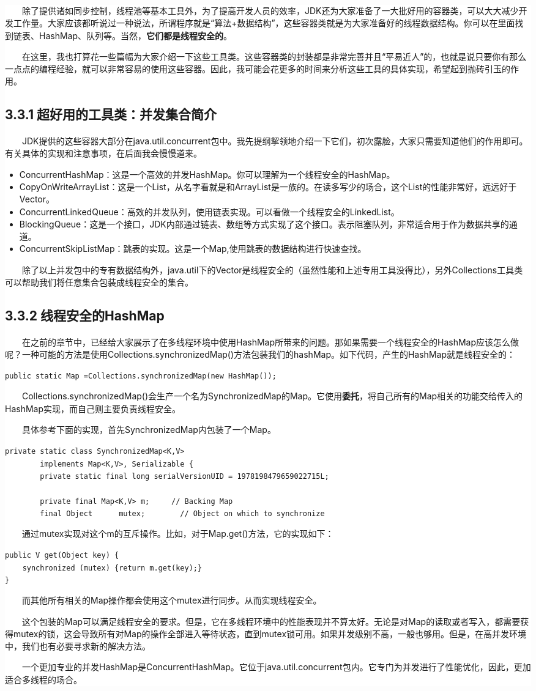 &emsp;&emsp;除了提供诸如同步控制，线程池等基本工具外，为了提高开发人员的效率，JDK还为大家准备了一大批好用的容器类，可以大大减少开发工作量。大家应该都听说过一种说法，所谓程序就是“算法+数据结构”，这些容器类就是为大家准备好的线程数据结构。你可以在里面找到链表、HashMap、队列等。当然，**它们都是线程安全的**。

&emsp;&emsp;在这里，我也打算花一些篇幅为大家介绍一下这些工具类。这些容器类的封装都是非常完善并且“平易近人”的，也就是说只要你有那么一点点的编程经验，就可以非常容易的使用这些容器。因此，我可能会花更多的时间来分析这些工具的具体实现，希望起到抛砖引玉的作用。

## 3.3.1 超好用的工具类：并发集合简介

&emsp;&emsp;JDK提供的这些容器大部分在java.util.concurrent包中。我先提纲挈领地介绍一下它们，初次露脸，大家只需要知道他们的作用即可。有关具体的实现和注意事项，在后面我会慢慢道来。

- ConcurrentHashMap：这是一个高效的并发HashMap。你可以理解为一个线程安全的HashMap。
- CopyOnWriteArrayList：这是一个List，从名字看就是和ArrayList是一族的。在读多写少的场合，这个List的性能非常好，远远好于Vector。
- ConcurrentLinkedQueue：高效的并发队列，使用链表实现。可以看做一个线程安全的LinkedList。
- BlockingQueue：这是一个接口，JDK内部通过链表、数组等方式实现了这个接口。表示阻塞队列，非常适合用于作为数据共享的通道。
- ConcurrentSkipListMap：跳表的实现。这是一个Map,使用跳表的数据结构进行快速查找。

&emsp;&emsp;除了以上并发包中的专有数据结构外，java.util下的Vector是线程安全的（虽然性能和上述专用工具没得比），另外Collections工具类可以帮助我们将任意集合包装成线程安全的集合。

## 3.3.2 线程安全的HashMap

&emsp;&emsp;在之前的章节中，已经给大家展示了在多线程环境中使用HashMap所带来的问题。那如果需要一个线程安全的HashMap应该怎么做呢？一种可能的方法是使用Collections.synchronizedMap()方法包装我们的hashMap。如下代码，产生的HashMap就是线程安全的：
```
public static Map =Collections.synchronizedMap(new HashMap());
```

&emsp;&emsp;Collections.synchronizedMap()会生产一个名为SynchronizedMap的Map。它使用**委托**，将自己所有的Map相关的功能交给传入的HashMap实现，而自己则主要负责线程安全。

&emsp;&emsp;具体参考下面的实现，首先SynchronizedMap内包装了一个Map。
```
private static class SynchronizedMap<K,V>
        implements Map<K,V>, Serializable {
        private static final long serialVersionUID = 1978198479659022715L;

        private final Map<K,V> m;     // Backing Map
        final Object      mutex;        // Object on which to synchronize
```

&emsp;&emsp;通过mutex实现对这个m的互斥操作。比如，对于Map.get()方法，它的实现如下：
```
public V get(Object key) {
    synchronized (mutex) {return m.get(key);}
}
```

&emsp;&emsp;而其他所有相关的Map操作都会使用这个mutex进行同步。从而实现线程安全。

&emsp;&emsp;这个包装的Map可以满足线程安全的要求。但是，它在多线程环境中的性能表现并不算太好。无论是对Map的读取或者写入，都需要获得mutex的锁，这会导致所有对Map的操作全部进入等待状态，直到mutex锁可用。如果并发级别不高，一般也够用。但是，在高并发环境中，我们也有必要寻求新的解决方法。

&emsp;&emsp;一个更加专业的并发HashMap是ConcurrentHashMap。它位于java.util.concurrent包内。它专门为并发进行了性能优化，因此，更加适合多线程的场合。
